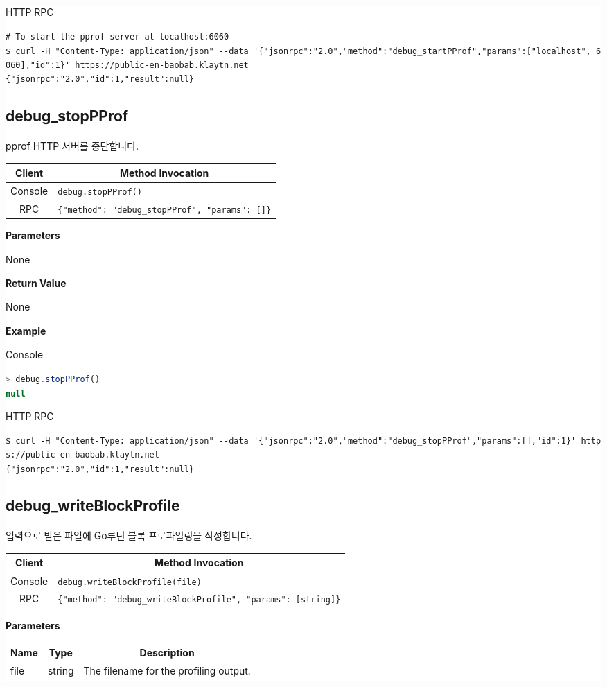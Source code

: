 HTTP RPC
```shell
# To start the pprof server at localhost:6060
$ curl -H "Content-Type: application/json" --data '{"jsonrpc":"2.0","method":"debug_startPProf","params":["localhost", 6060],"id":1}' https://public-en-baobab.klaytn.net
{"jsonrpc":"2.0","id":1,"result":null}
```


## debug_stopPProf <a id="debug_stoppprof"></a>

pprof HTTP 서버를 중단합니다.

| Client  | Method Invocation                             |
|:-------:| --------------------------------------------- |
| Console | `debug.stopPProf()`                           |
|   RPC   | `{"method": "debug_stopPProf", "params": []}` |

**Parameters**

None

**Return Value**

None

**Example**

Console
```javascript
> debug.stopPProf()
null
```

HTTP RPC
```shell
$ curl -H "Content-Type: application/json" --data '{"jsonrpc":"2.0","method":"debug_stopPProf","params":[],"id":1}' https://public-en-baobab.klaytn.net
{"jsonrpc":"2.0","id":1,"result":null}
```


## debug_writeBlockProfile <a id="debug_writeblockprofile"></a>

입력으로 받은 파일에 Go루틴 블록 프로파일링을 작성합니다.

| Client  | Method Invocation                                           |
|:-------:| ----------------------------------------------------------- |
| Console | `debug.writeBlockProfile(file)`                             |
|   RPC   | `{"method": "debug_writeBlockProfile", "params": [string]}` |

**Parameters**

| Name | Type   | Description                            |
| ---- | ------ | -------------------------------------- |
| file | string | The filename for the profiling output. |
